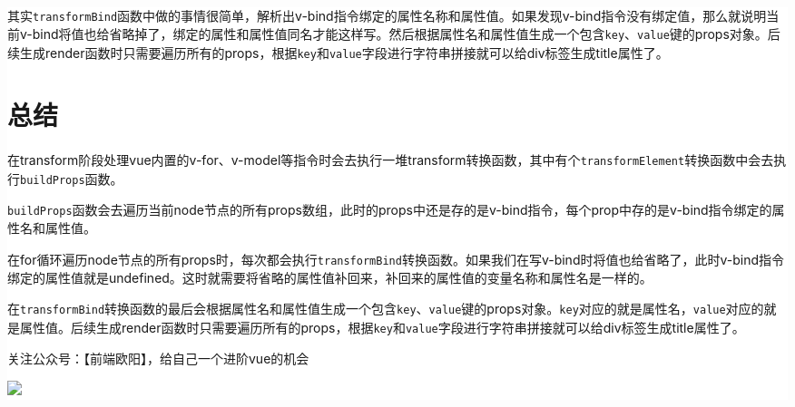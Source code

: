 其实`transformBind`函数中做的事情很简单，解析出v-bind指令绑定的属性名称和属性值。如果发现v-bind指令没有绑定值，那么就说明当前v-bind将值也给省略掉了，绑定的属性和属性值同名才能这样写。然后根据属性名和属性值生成一个包含`key`、`value`键的props对象。后续生成render函数时只需要遍历所有的props，根据`key`和`value`字段进行字符串拼接就可以给div标签生成title属性了。
# 总结
在transform阶段处理vue内置的v-for、v-model等指令时会去执行一堆transform转换函数，其中有个`transformElement`转换函数中会去执行`buildProps`函数。

`buildProps`函数会去遍历当前node节点的所有props数组，此时的props中还是存的是v-bind指令，每个prop中存的是v-bind指令绑定的属性名和属性值。

在for循环遍历node节点的所有props时，每次都会执行`transformBind`转换函数。如果我们在写v-bind时将值也给省略了，此时v-bind指令绑定的属性值就是undefined。这时就需要将省略的属性值补回来，补回来的属性值的变量名称和属性名是一样的。

在`transformBind`转换函数的最后会根据属性名和属性值生成一个包含`key`、`value`键的props对象。`key`对应的就是属性名，`value`对应的就是属性值。后续生成render函数时只需要遍历所有的props，根据`key`和`value`字段进行字符串拼接就可以给div标签生成title属性了。

关注公众号：【前端欧阳】，给自己一个进阶vue的机会

![](https://img2024.cnblogs.com/blog/1217259/202406/1217259-20240606112202286-1547217900.jpg)
